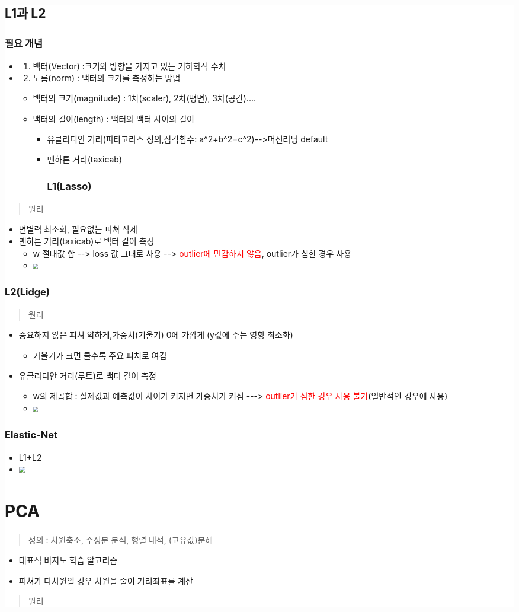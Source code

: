 ## L1과 L2

### 필요 개념

- 1. 벡터(Vector) :크기와 방향을 가지고 있는 기하학적 수치

- 2. 노름(norm) : 백터의 크기를 측정하는 방법

  - 백터의 크기(magnitude) : 1차(scaler), 2차(평면), 3차(공간)....

  - 백터의 길이(length) : 백터와 백터 사이의 길이

    - 유클리디안 거리(피타고라스 정의,삼각함수: a^2+b^2=c^2)-->머신러닝 default

    - 맨하튼 거리(taxicab)

      ### L1(Lasso)

> 원리

- 변별력 최소화, 필요없는 피쳐 삭제 
- 맨하튼 거리(taxicab)로 백터 길이 측정
  - w 절대값 합  --> loss 값 그대로 사용 -->  <font color='red'>  outlier에 민감하지 않음</font>, outlier가 심한 경우 사용 
  - <img src= " https://img1.daumcdn.net/thumb/R1280x0/?scode=mtistory2&fname=https%3A%2F%2Ft1.daumcdn.net%2Fcfile%2Ftistory%2F99B45E355C90F8532C" style="zoom:50%;"  >

### L2(Lidge)

>원리

- 중요하지 않은 피쳐 약하게,가중치(기울기) 0에 가깝게 (y값에 주는 영향 최소화)
  - 기울기가 크면 클수록 주요 피쳐로 여김

- 유클리디안 거리(루트)로 백터 길이 측정

  - w의 제곱합 : 실제값과 예측값이 차이가 커지면 가중치가 커짐 ---> <font color='red'> outlier가 심한 경우 사용 불가</font>(일반적인 경우에 사용)
  - <img src = 'https://img1.daumcdn.net/thumb/R1280x0/?scode=mtistory2&fname=https%3A%2F%2Ft1.daumcdn.net%2Fcfile%2Ftistory%2F99BE24355C90F8522D' style="zoom: 50%;" >


### Elastic-Net

- L1+L2
- <img src = "https://img1.daumcdn.net/thumb/R1280x0/?scode=mtistory2&fname=https%3A%2F%2Ft1.daumcdn.net%2Fcfile%2Ftistory%2F99DFDF355C90F8532C" style="zoom: 67%;" >

# PCA

> 정의 : 차원축소, 주성분 분석, 행렬 내적, (고유값)분해

- 대표적 비지도 학습 알고리즘

- 피쳐가 다차원일 경우 차원을 줄여 거리좌표를 계산

  

> 원리
